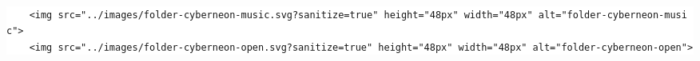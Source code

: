         <img src="../images/folder-cyberneon-music.svg?sanitize=true" height="48px" width="48px" alt="folder-cyberneon-music">
        <img src="../images/folder-cyberneon-open.svg?sanitize=true" height="48px" width="48px" alt="folder-cyberneon-open">